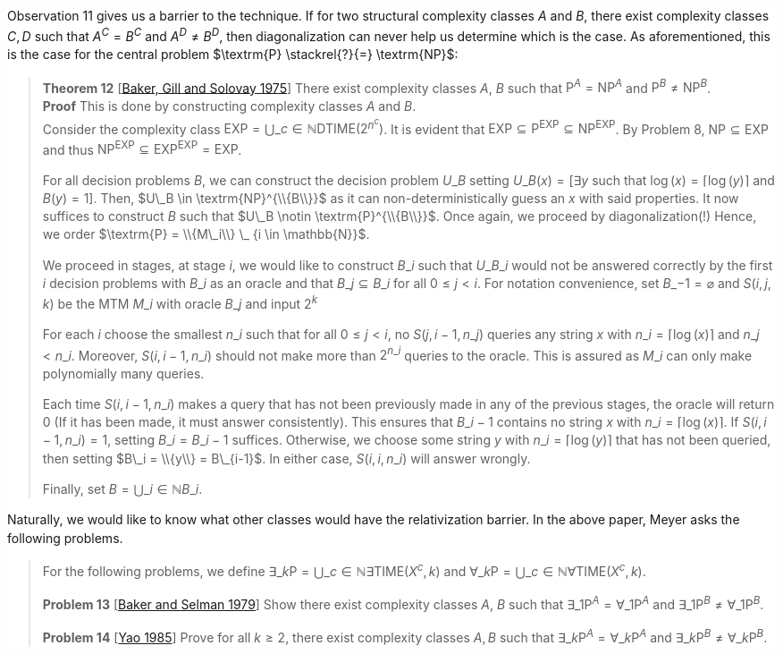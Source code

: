 Observation 11 gives us a barrier to the technique. If for two structural complexity classes $A$ and $B$, there exist complexity classes $C, D$ such that $A^C = B^C$ and $A^D \neq B^D$, then diagonalization can never help us determine which is the case. As aforementioned, this is the case for the central problem $\textrm{P} \stackrel{?}{=} \textrm{NP}$:

>**Theorem 12** \[[Baker, Gill and Solovay 1975](https://epubs.siam.org/doi/abs/10.1137/0204037)\] There exist complexity classes $A$, $B$ such that $\textrm{P}^A = \textrm{NP}^A$ and $\textrm{P}^B \neq \textrm{NP}^B$.
\
>**Proof** This is done by constructing complexity classes $A$ and $B$.
\
>Consider the complexity class $\textrm{EXP} = \bigcup\_{c \in \mathbb{N}} \textrm{DTIME}(2^{n^c})$. It is evident that $\textrm{EXP} \subseteq \textrm{P}^\textrm{EXP} \subseteq \textrm{NP}^\textrm{EXP}$. By Problem 8, $\textrm{NP} \subseteq \textrm{EXP}$ and thus $\textrm{NP}^\textrm{EXP} \subseteq \textrm{EXP}^\textrm{EXP} = \textrm{EXP}$.
>
>For all decision problems $B$, we can construct the decision problem $U\_B$ setting $U\_B(x) = [\exists y$ such that $\log(x) = \lceil\log(y)\rceil$ and $B(y) = 1]$.  Then, $U\_B \in \textrm{NP}^{\\{B\\}}$ as it can non-deterministically guess an $x$ with said properties. It now suffices to construct $B$ such that $U\_B \notin \textrm{P}^{\\{B\\}}$. Once again, we proceed by diagonalization(!) Hence, we order $\textrm{P} = \\{M\_i\\} \_ {i \in \mathbb{N}}$.
>
>We proceed in stages, at stage $i$, we would like to construct $B\_i$ such that $U\_{B\_i}$ would not be answered correctly by the first $i$ decision problems with $B\_i$ as an oracle and that $B\_j \subseteq B\_i$ for all $0 \leq j < i$. For notation convenience, set $B\_{-1} = \varnothing$ and $S(i,j,k)$ be the MTM $M\_i$ with oracle $B\_j$ and input $2^k$
>
>For each $i$ choose the smallest $n\_i$ such that for all $0 \leq j < i$, no $S(j,i-1,n\_j)$ queries any string $x$ with $n\_i = \lceil\log(x)\rceil$ and $n\_j < n\_i$. Moreover, $S(i,i-1,n\_i)$ should not make more than $2^{n\_i}$ queries to the oracle. This is assured as $M\_i$ can only make polynomially many queries. 
>
>Each time $S(i,i-1,n\_i)$  makes a query that has not been previously made in any of the previous stages, the oracle will return 0 (If it has been made, it must answer consistently). This ensures that $B\_{i-1}$ contains no string $x$ with $n\_i = \lceil\log(x)\rceil$. If $S(i,i-1,n\_i) = 1$, setting $B\_i = B\_{i-1}$ suffices. Otherwise, we choose some string $y$ with $n\_i = \lceil\log(y)\rceil$ that has not been queried, then setting $B\_i = \\{y\\} = B\_{i-1}$. In either case, $S(i,i,n\_i)$ will answer wrongly.
>
>Finally, set $B = \bigcup\_{i \in \mathbb{N}} B\_i$. 

Naturally, we would like to know what other classes would have the relativization barrier. In the above paper, Meyer asks the following problems.

>For the following problems, we define $\exists\_k\textrm{P} = \bigcup\_{c \in \mathbb{N}} \exists\textrm{TIME}(X^c, k)$ and $\forall\_k\textrm{P}= \bigcup\_{c \in \mathbb{N}} \forall\textrm{TIME}(X^c, k)$. 
>
>**Problem 13** \[[Baker and Selman 1979](https://www.sciencedirect.com/science/article/pii/0304397579900434)\] Show there exist complexity classes $A$,  $B$ such that $\exists\_1\textrm{P}^A = \forall\_1\textrm{P}^A$ and $\exists\_1\textrm{P}^B \neq \forall\_1\textrm{P}^B$.
>
>**Problem 14** \[[Yao 1985](https://dl.acm.org/citation.cfm?id=1382893)\]  Prove for all $k \geq 2$, there exist complexity classes $A, B$ such that $\exists\_k\textrm{P}^A = \forall\_k\textrm{P}^A$ and $\exists\_k\textrm{P}^B \neq \forall\_k\textrm{P}^B$.

[^1]: This is the **Iverson Bracket** notation, $\[P\]$, which evaluates to 1 when $P$ is true, 0 otherwise.
